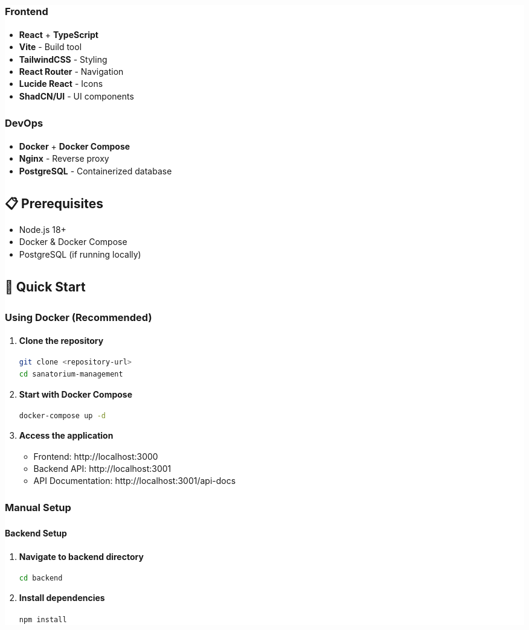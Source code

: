 ### Frontend
- **React** + **TypeScript**
- **Vite** - Build tool
- **TailwindCSS** - Styling
- **React Router** - Navigation
- **Lucide React** - Icons
- **ShadCN/UI** - UI components

### DevOps
- **Docker** + **Docker Compose**
- **Nginx** - Reverse proxy
- **PostgreSQL** - Containerized database

## 📋 Prerequisites

- Node.js 18+
- Docker & Docker Compose
- PostgreSQL (if running locally)

## 🚀 Quick Start

### Using Docker (Recommended)

1. **Clone the repository**
   ```bash
   git clone <repository-url>
   cd sanatorium-management
   ```

2. **Start with Docker Compose**
   ```bash
   docker-compose up -d
   ```

3. **Access the application**
   - Frontend: http://localhost:3000
   - Backend API: http://localhost:3001
   - API Documentation: http://localhost:3001/api-docs

### Manual Setup

#### Backend Setup

1. **Navigate to backend directory**
   ```bash
   cd backend
   ```

2. **Install dependencies**
   ```bash
   npm install
   ```
